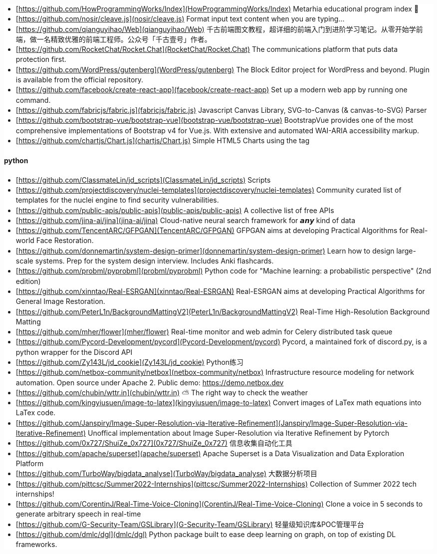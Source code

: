 * [https://github.com/HowProgrammingWorks/Index](HowProgrammingWorks/Index) Metarhia educational program index 📖
* [https://github.com/nosir/cleave.js](nosir/cleave.js) Format input text content when you are typing...
* [https://github.com/qianguyihao/Web](qianguyihao/Web) 千古前端图文教程，超详细的前端入门到进阶学习笔记。从零开始学前端，做一名精致优雅的前端工程师。公众号「千古壹号」作者。
* [https://github.com/RocketChat/Rocket.Chat](RocketChat/Rocket.Chat) The communications platform that puts data protection first.
* [https://github.com/WordPress/gutenberg](WordPress/gutenberg) The Block Editor project for WordPress and beyond. Plugin is available from the official repository.
* [https://github.com/facebook/create-react-app](facebook/create-react-app) Set up a modern web app by running one command.
* [https://github.com/fabricjs/fabric.js](fabricjs/fabric.js) Javascript Canvas Library, SVG-to-Canvas (& canvas-to-SVG) Parser
* [https://github.com/bootstrap-vue/bootstrap-vue](bootstrap-vue/bootstrap-vue) BootstrapVue provides one of the most comprehensive implementations of Bootstrap v4 for Vue.js. With extensive and automated WAI-ARIA accessibility markup.
* [https://github.com/chartjs/Chart.js](chartjs/Chart.js) Simple HTML5 Charts using the <canvas> tag

#### python
* [https://github.com/ClassmateLin/jd_scripts](ClassmateLin/jd_scripts) Scripts
* [https://github.com/projectdiscovery/nuclei-templates](projectdiscovery/nuclei-templates) Community curated list of templates for the nuclei engine to find security vulnerabilities.
* [https://github.com/public-apis/public-apis](public-apis/public-apis) A collective list of free APIs
* [https://github.com/jina-ai/jina](jina-ai/jina) Cloud-native neural search framework for 𝙖𝙣𝙮 kind of data
* [https://github.com/TencentARC/GFPGAN](TencentARC/GFPGAN) GFPGAN aims at developing Practical Algorithms for Real-world Face Restoration.
* [https://github.com/donnemartin/system-design-primer](donnemartin/system-design-primer) Learn how to design large-scale systems. Prep for the system design interview. Includes Anki flashcards.
* [https://github.com/probml/pyprobml](probml/pyprobml) Python code for "Machine learning: a probabilistic perspective" (2nd edition)
* [https://github.com/xinntao/Real-ESRGAN](xinntao/Real-ESRGAN) Real-ESRGAN aims at developing Practical Algorithms for General Image Restoration.
* [https://github.com/PeterL1n/BackgroundMattingV2](PeterL1n/BackgroundMattingV2) Real-Time High-Resolution Background Matting
* [https://github.com/mher/flower](mher/flower) Real-time monitor and web admin for Celery distributed task queue
* [https://github.com/Pycord-Development/pycord](Pycord-Development/pycord) Pycord, a maintained fork of discord.py, is a python wrapper for the Discord API
* [https://github.com/Zy143L/jd_cookie](Zy143L/jd_cookie) Python练习
* [https://github.com/netbox-community/netbox](netbox-community/netbox) Infrastructure resource modeling for network automation. Open source under Apache 2. Public demo: https://demo.netbox.dev
* [https://github.com/chubin/wttr.in](chubin/wttr.in) ⛅ The right way to check the weather
* [https://github.com/kingyiusuen/image-to-latex](kingyiusuen/image-to-latex) Convert images of LaTex math equations into LaTex code.
* [https://github.com/Janspiry/Image-Super-Resolution-via-Iterative-Refinement](Janspiry/Image-Super-Resolution-via-Iterative-Refinement) Unoffical implementation about Image Super-Resolution via Iterative Refinement by Pytorch
* [https://github.com/0x727/ShuiZe_0x727](0x727/ShuiZe_0x727) 信息收集自动化工具
* [https://github.com/apache/superset](apache/superset) Apache Superset is a Data Visualization and Data Exploration Platform
* [https://github.com/TurboWay/bigdata_analyse](TurboWay/bigdata_analyse) 大数据分析项目
* [https://github.com/pittcsc/Summer2022-Internships](pittcsc/Summer2022-Internships) Collection of Summer 2022 tech internships!
* [https://github.com/CorentinJ/Real-Time-Voice-Cloning](CorentinJ/Real-Time-Voice-Cloning) Clone a voice in 5 seconds to generate arbitrary speech in real-time
* [https://github.com/G-Security-Team/GSLibrary](G-Security-Team/GSLibrary) 轻量级知识库&POC管理平台
* [https://github.com/dmlc/dgl](dmlc/dgl) Python package built to ease deep learning on graph, on top of existing DL frameworks.